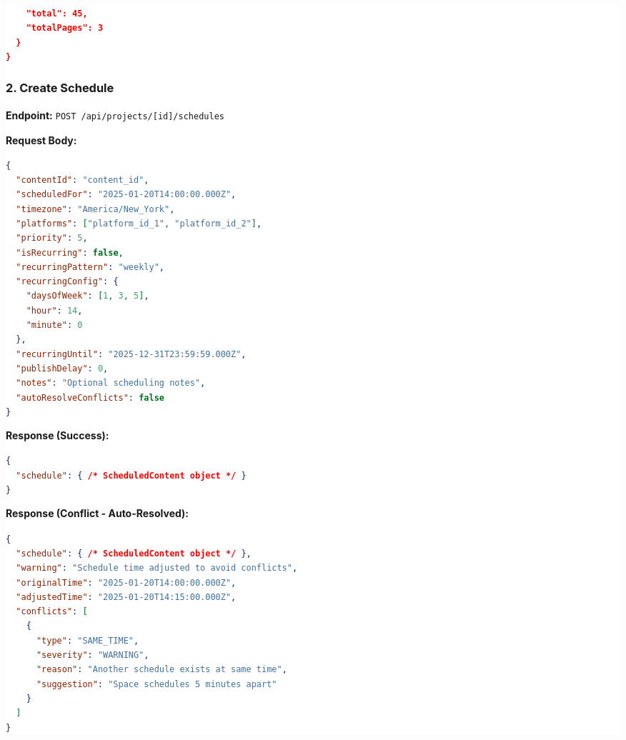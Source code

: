 ```json
    "total": 45,
    "totalPages": 3
  }
}
```

### 2. Create Schedule

**Endpoint:** `POST /api/projects/[id]/schedules`

**Request Body:**
```json
{
  "contentId": "content_id",
  "scheduledFor": "2025-01-20T14:00:00.000Z",
  "timezone": "America/New_York",
  "platforms": ["platform_id_1", "platform_id_2"],
  "priority": 5,
  "isRecurring": false,
  "recurringPattern": "weekly",
  "recurringConfig": {
    "daysOfWeek": [1, 3, 5],
    "hour": 14,
    "minute": 0
  },
  "recurringUntil": "2025-12-31T23:59:59.000Z",
  "publishDelay": 0,
  "notes": "Optional scheduling notes",
  "autoResolveConflicts": false
}
```

**Response (Success):**
```json
{
  "schedule": { /* ScheduledContent object */ }
}
```

**Response (Conflict - Auto-Resolved):**
```json
{
  "schedule": { /* ScheduledContent object */ },
  "warning": "Schedule time adjusted to avoid conflicts",
  "originalTime": "2025-01-20T14:00:00.000Z",
  "adjustedTime": "2025-01-20T14:15:00.000Z",
  "conflicts": [
    {
      "type": "SAME_TIME",
      "severity": "WARNING",
      "reason": "Another schedule exists at same time",
      "suggestion": "Space schedules 5 minutes apart"
    }
  ]
}
```
